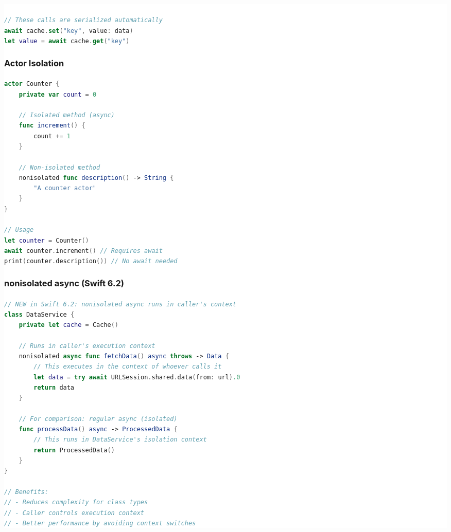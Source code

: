 ```swift

// These calls are serialized automatically
await cache.set("key", value: data)
let value = await cache.get("key")
```

### Actor Isolation
```swift
actor Counter {
    private var count = 0

    // Isolated method (async)
    func increment() {
        count += 1
    }

    // Non-isolated method
    nonisolated func description() -> String {
        "A counter actor"
    }
}

// Usage
let counter = Counter()
await counter.increment() // Requires await
print(counter.description()) // No await needed
```

### nonisolated async (Swift 6.2)
```swift
// NEW in Swift 6.2: nonisolated async runs in caller's context
class DataService {
    private let cache = Cache()

    // Runs in caller's execution context
    nonisolated async func fetchData() async throws -> Data {
        // This executes in the context of whoever calls it
        let data = try await URLSession.shared.data(from: url).0
        return data
    }

    // For comparison: regular async (isolated)
    func processData() async -> ProcessedData {
        // This runs in DataService's isolation context
        return ProcessedData()
    }
}

// Benefits:
// - Reduces complexity for class types
// - Caller controls execution context
// - Better performance by avoiding context switches
```
